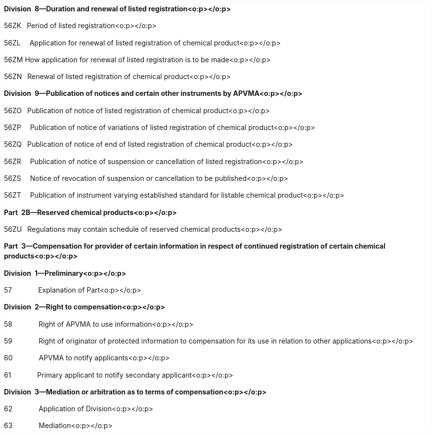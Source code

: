 **Division 8—Duration and renewal of listed registration<o:p></o:p>**

56ZK<span style="mso-tab-count: 1">  </span>Period of listed registration<o:p></o:p>

56ZL<span style="mso-tab-count: 1">   </span>Application for renewal of listed registration of chemical product<o:p></o:p>

56ZM<span style="mso-tab-count: 1"> </span>How application for renewal of listed registration is to be made<o:p></o:p>

56ZN<span style="mso-tab-count: 1">  </span>Renewal of listed registration of chemical product<o:p></o:p>

**Division 9—Publication of notices and certain other instruments by APVMA<o:p></o:p>**

56ZO<span style="mso-tab-count: 1">  </span>Publication of notice of listed registration of chemical product<o:p></o:p>

56ZP<span style="mso-tab-count: 1">   </span>Publication of notice of variations of listed registration of chemical product<o:p></o:p>

56ZQ<span style="mso-tab-count: 1">  </span>Publication of notice of end of listed registration of chemical product<o:p></o:p>

56ZR<span style="mso-tab-count: 1">   </span>Publication of notice of suspension or cancellation of listed registration<o:p></o:p>

56ZS<span style="mso-tab-count: 1">   </span>Notice of revocation of suspension or cancellation to be published<o:p></o:p>

56ZT<span style="mso-tab-count: 1">   </span>Publication of instrument varying established standard for listable chemical product<o:p></o:p>

**Part 2B—Reserved chemical products<o:p></o:p>**

56ZU<span style="mso-tab-count: 1">  </span>Regulations may contain schedule of reserved chemical products<o:p></o:p>

**Part 3—Compensation for provider of certain information in respect of continued registration of certain chemical products<o:p></o:p>**

**Division 1—Preliminary<o:p></o:p>**

57<span style="mso-tab-count: 1">        </span>Explanation of Part<o:p></o:p>

**Division 2—Right to compensation<o:p></o:p>**

58<span style="mso-tab-count: 1">        </span>Right of APVMA to use information<o:p></o:p>

59<span style="mso-tab-count: 1">        </span>Right of originator of protected information to compensation for its use in relation to other applications<o:p></o:p>

60<span style="mso-tab-count: 1">        </span>APVMA to notify applicants<o:p></o:p>

61<span style="mso-tab-count: 1">        </span>Primary applicant to notify secondary applicant<o:p></o:p>

**Division 3—Mediation or arbitration as to terms of compensation<o:p></o:p>**

62<span style="mso-tab-count: 1">        </span>Application of Division<o:p></o:p>

63<span style="mso-tab-count: 1">        </span>Mediation<o:p></o:p>
